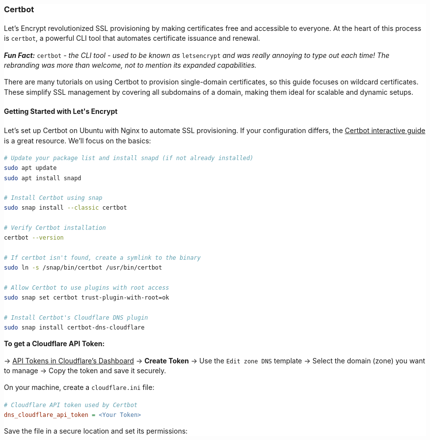 ### Certbot

Let’s Encrypt revolutionized SSL provisioning by making certificates free and accessible to everyone. At the heart of this process is `certbot`, a powerful CLI tool that automates certificate issuance and renewal.

***Fun Fact:*** `certbot` *- the CLI tool - used to be known as* `letsencrypt` *and was really annoying to type out each time! The rebranding was more than welcome, not to mention its expanded capabilities.*

There are many tutorials on using Certbot to provision single-domain certificates, so this guide focuses on wildcard certificates. These simplify SSL management by covering all subdomains of a domain, making them ideal for scalable and dynamic setups.

#### Getting Started with Let's Encrypt

Let’s set up Certbot on Ubuntu with Nginx to automate SSL provisioning. If your configuration differs, the [Certbot interactive guide](https://certbot.eff.org/instructions) is a great resource. We’ll focus on the basics:

```bash
# Update your package list and install snapd (if not already installed)
sudo apt update
sudo apt install snapd

# Install Certbot using snap
sudo snap install --classic certbot

# Verify Certbot installation
certbot --version

# If certbot isn't found, create a symlink to the binary
sudo ln -s /snap/bin/certbot /usr/bin/certbot

# Allow Certbot to use plugins with root access
sudo snap set certbot trust-plugin-with-root=ok

# Install Certbot's Cloudflare DNS plugin
sudo snap install certbot-dns-cloudflare
```

**To get a Cloudflare API Token:**

→ [API Tokens in Cloudflare’s Dashboard](https://dash.cloudflare.com/profile/api-tokens) → **Create Token** → Use the `Edit zone DNS` template → Select the domain (zone) you want to manage → Copy the token and save it securely.

On your machine, create a `cloudflare.ini` file:

```ini
# Cloudflare API token used by Certbot
dns_cloudflare_api_token = <Your Token>
```

Save the file in a secure location and set its permissions:
